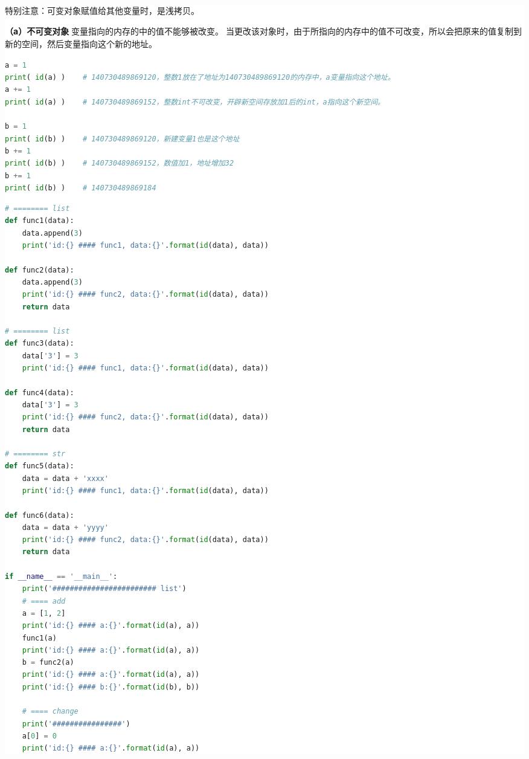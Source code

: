 特别注意：可变对象赋值给其他变量时，是浅拷贝。

**（a）不可变对象**
变量指向的内存的中的值不能够被改变。
当更改该对象时，由于所指向的内存中的值不可改变，所以会把原来的值复制到新的空间，然后变量指向这个新的地址。
```python
a = 1
print( id(a) )    # 140730489869120，整数1放在了地址为140730489869120的内存中，a变量指向这个地址。
a += 1 
print( id(a) )    # 140730489869152，整数int不可改变，开辟新空间存放加1后的int，a指向这个新空间。

b = 1
print( id(b) )    # 140730489869120，新建变量1也是这个地址
b += 1 
print( id(b) )    # 140730489869152，数值加1，地址增加32
b += 1 
print( id(b) )    # 140730489869184
```

```python
# ======== list
def func1(data):
    data.append(3)
    print('id:{} #### func1, data:{}'.format(id(data), data))

def func2(data):
    data.append(3)
    print('id:{} #### func2, data:{}'.format(id(data), data))
    return data

# ======== list
def func3(data):
    data['3'] = 3
    print('id:{} #### func1, data:{}'.format(id(data), data))

def func4(data):
    data['3'] = 3
    print('id:{} #### func2, data:{}'.format(id(data), data))
    return data

# ======== str
def func5(data):
    data = data + 'xxxx'
    print('id:{} #### func1, data:{}'.format(id(data), data))

def func6(data):
    data = data + 'yyyy'
    print('id:{} #### func2, data:{}'.format(id(data), data))
    return data

if __name__ == '__main__':
    print('######################## list')
    # ==== add
    a = [1, 2]
    print('id:{} #### a:{}'.format(id(a), a))
    func1(a)
    print('id:{} #### a:{}'.format(id(a), a))
    b = func2(a)
    print('id:{} #### a:{}'.format(id(a), a))
    print('id:{} #### b:{}'.format(id(b), b))

    # ==== change
    print('################')
    a[0] = 0
    print('id:{} #### a:{}'.format(id(a), a))
```